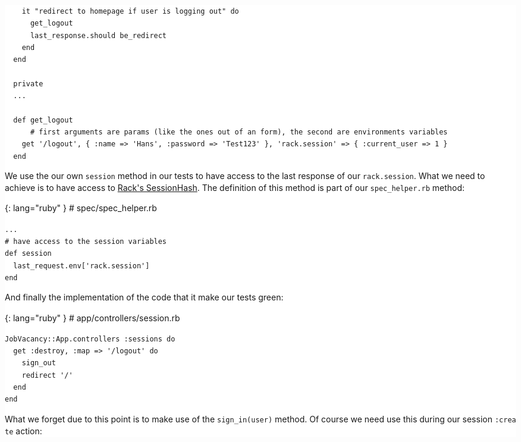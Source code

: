         it "redirect to homepage if user is logging out" do
          get_logout
          last_response.should be_redirect
        end
      end

      private
      ...

      def get_logout
          # first arguments are params (like the ones out of an form), the second are environments variables
        get '/logout', { :name => 'Hans', :password => 'Test123' }, 'rack.session' => { :current_user => 1 }
      end


We use the our own `session` method in our tests to have access to the last response of our `rack.session`.
What we need to achieve is to have access to
[Rack's SessionHash](http://rubydoc.info/github/rack/rack/master/Rack/Session/Abstract/SessionHash). The
definition of this method is part of our `spec_helper.rb` method:


{: lang="ruby" }
    # spec/spec_helper.rb

    ...
    # have access to the session variables
    def session
      last_request.env['rack.session']
    end


And finally the implementation of the code that it make our tests green:


{: lang="ruby" }
    # app/controllers/session.rb

    JobVacancy::App.controllers :sessions do
      get :destroy, :map => '/logout' do
        sign_out
        redirect '/'
      end
    end


What we forget due to this point is to make use of the `sign_in(user)` method. Of course we need use this during our
session `:create` action:


[^test]: Got the inspiration from [stackoverflow](http://stackoverflow.com/questions/33048/how-would-you-test-observers-with-rspec-in-a-ruby-on-rails-application)